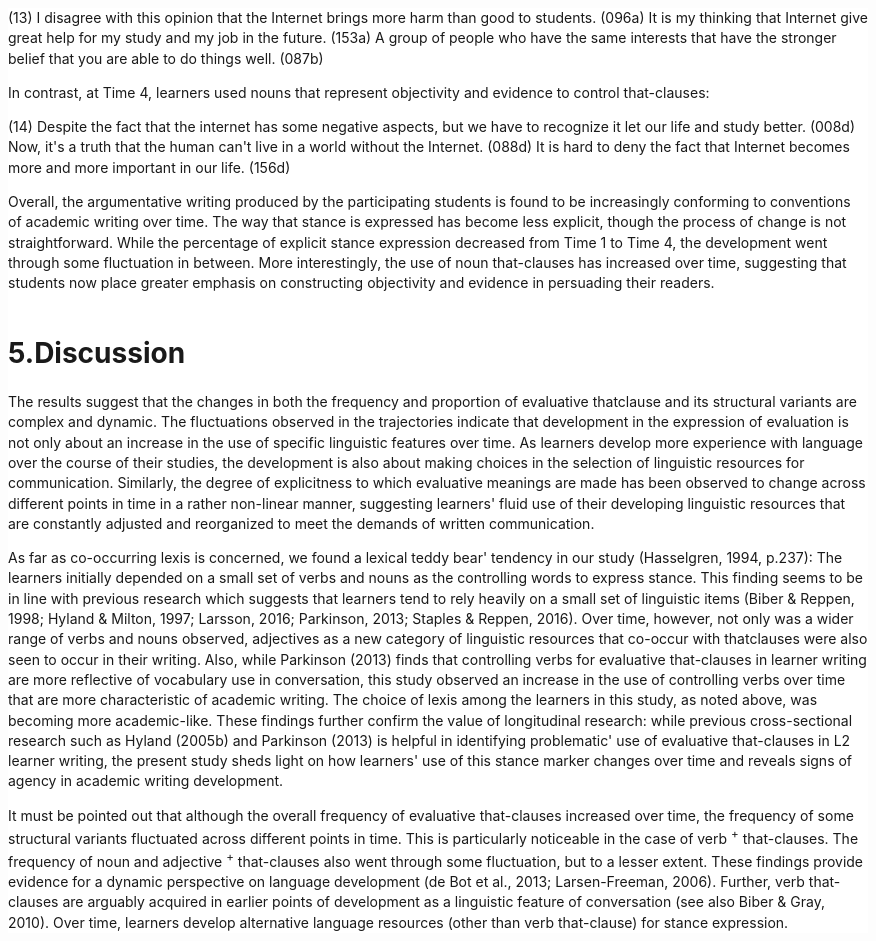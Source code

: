 (13) I disagree with this opinion that the Internet brings more harm than good to students. (096a) It is my thinking that Internet give great help for my study and my job in the future. (153a) A group of people who have the same interests that have the stronger belief that you are able to do things well. (087b)

In contrast, at Time 4, learners used nouns that represent objectivity and evidence to control that-clauses:

(14) Despite the fact that the internet has some negative aspects, but we have to recognize it let our life and study better. (008d) Now, it's a truth that the human can't live in a world without the Internet. (088d) It is hard to deny the fact that Internet becomes more and more important in our life. (156d)

Overall, the argumentative writing produced by the participating students is found to be increasingly conforming to conventions of academic writing over time. The way that stance is expressed has become less explicit, though the process of change is not straightforward. While the percentage of explicit stance expression decreased from Time 1 to Time 4, the development went through some fluctuation in between. More interestingly, the use of noun that-clauses has increased over time, suggesting that students now place greater emphasis on constructing objectivity and evidence in persuading their readers.

# 5.Discussion

The results suggest that the changes in both the frequency and proportion of evaluative thatclause and its structural variants are complex and dynamic. The fluctuations observed in the trajectories indicate that development in the expression of evaluation is not only about an increase in the use of specific linguistic features over time. As learners develop more experience with language over the course of their studies, the development is also about making choices in the selection of linguistic resources for communication. Similarly, the degree of explicitness to which evaluative meanings are made has been observed to change across different points in time in a rather non-linear manner, suggesting learners' fluid use of their developing linguistic resources that are constantly adjusted and reorganized to meet the demands of written communication.

As far as co-occurring lexis is concerned, we found a lexical teddy bear' tendency in our study (Hasselgren, 1994, p.237): The learners initially depended on a small set of verbs and nouns as the controlling words to express stance. This finding seems to be in line with previous research which suggests that learners tend to rely heavily on a small set of linguistic items (Biber & Reppen, 1998; Hyland & Milton, 1997; Larsson, 2016; Parkinson, 2013; Staples & Reppen, 2016). Over time, however, not only was a wider range of verbs and nouns observed, adjectives as a new category of linguistic resources that co-occur with thatclauses were also seen to occur in their writing. Also, while Parkinson (2013) finds that controlling verbs for evaluative that-clauses in learner writing are more reflective of vocabulary use in conversation, this study observed an increase in the use of controlling verbs over time that are more characteristic of academic writing. The choice of lexis among the learners in this study, as noted above, was becoming more academic-like. These findings further confirm the value of longitudinal research: while previous cross-sectional research such as Hyland (2005b) and Parkinson (2013) is helpful in identifying problematic' use of evaluative that-clauses in L2 learner writing, the present study sheds light on how learners' use of this stance marker changes over time and reveals signs of agency in academic writing development.

It must be pointed out that although the overall frequency of evaluative that-clauses increased over time, the frequency of some structural variants fluctuated across different points in time. This is particularly noticeable in the case of verb $^ +$ that-clauses. The frequency of noun and adjective $^ +$ that-clauses also went through some fluctuation, but to a lesser extent. These findings provide evidence for a dynamic perspective on language development (de Bot et al., 2013; Larsen-Freeman, 2006). Further, verb that-clauses are arguably acquired in earlier points of development as a linguistic feature of conversation (see also Biber & Gray, 2010). Over time, learners develop alternative language resources (other than verb that-clause) for stance expression.
